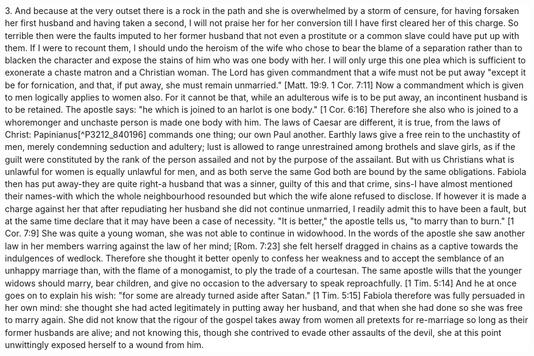 3\. And because at the very outset there is a rock in the path and she is overwhelmed by a storm of censure, for having forsaken her first husband and having taken a second, I will not praise her for her conversion till I have first cleared her of this charge. So terrible then were the faults imputed to her former husband that not even a prostitute or a common slave could have put up with them. If I were to recount them, I should undo the heroism of the wife who chose to bear the blame of a separation rather than to blacken the character and expose the stains of him who was one body with her. I will only urge this one plea which is sufficient to exonerate a chaste matron and a Christian woman. The Lord has given commandment that a wife must not be put away "except it be for fornication, and that, if put away, she must remain unmarried." [Matt. 19:9. 1 Cor. 7:11] Now a commandment which is given to men logically applies to women also. For it cannot be that, while an adulterous wife is to be put away, an incontinent husband is to be retained. The apostle says: "he which is joined to an harlot is one body." [1 Cor. 6:16] Therefore she also who is joined to a whoremonger and unchaste person is made one body with him. The laws of Caesar are different, it is true, from the laws of Christ: Papinianus[^P3212_840196] commands one thing; our own Paul another. Earthly laws give a free rein to the unchastity of men, merely condemning seduction and adultery; lust is allowed to range unrestrained among brothels and slave girls, as if the guilt were constituted by the rank of the person assailed and not by the purpose of the assailant. But with us Christians what is unlawful for women is equally unlawful for men, and as both serve the same God both are bound by the same obligations. Fabiola then has put away-they are quite right-a husband that was a sinner, guilty of this and that crime, sins-I have almost mentioned their names-with which the whole neighbourhood resounded but which the wife alone refused to disclose. If however it is made a charge against her that after repudiating her husband she did not continue unmarried, I readily admit this to have been a fault, but at the same time declare that it may have been a case of necessity. "It is better," the apostle tells us, "to marry than to burn." [1 Cor. 7:9] She was quite a young woman, she was not able to continue in widowhood. In the words of the apostle she saw another law in her members warring against the law of her mind; [Rom. 7:23] she felt herself dragged in chains as a captive towards the indulgences of wedlock. Therefore she thought it better openly to confess her weakness and to accept the semblance of an unhappy marriage than, with the flame of a monogamist, to ply the trade of a courtesan. The same apostle wills that the younger widows should marry, bear children, and give no occasion to the adversary to speak reproachfully. [1 Tim. 5:14] And he at once goes on to explain his wish: "for some are already turned aside after Satan." [1 Tim. 5:15] Fabiola therefore was fully persuaded in her own mind: she thought she had acted legitimately in putting away her husband, and that when she had done so she was free to marry again. She did not know that the rigour of the gospel takes away from women all pretexts for re-marriage so long as their former husbands are alive; and not knowing this, though she contrived to evade other assaults of the devil, she at this point unwittingly exposed herself to a wound from him.
